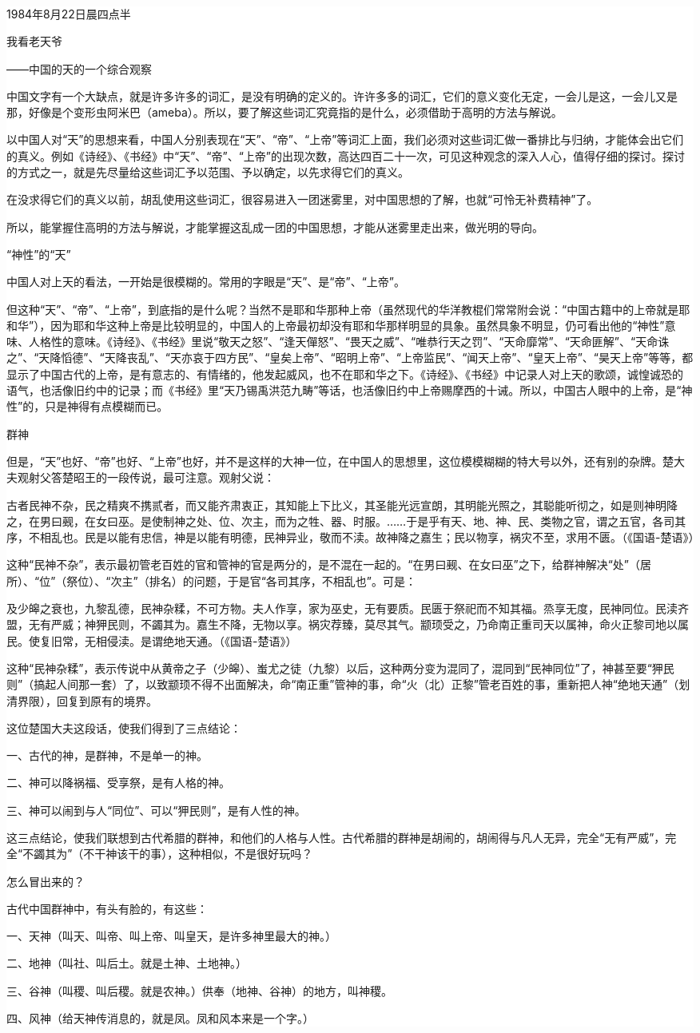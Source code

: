 1984年8月22日晨四点半

我看老天爷

——中国的天的一个综合观察

中国文字有一个大缺点，就是许多许多的词汇，是没有明确的定义的。许许多多的词汇，它们的意义变化无定，一会儿是这，一会儿又是那，好像是个变形虫阿米巴（ameba）。所以，要了解这些词汇究竟指的是什么，必须借助于高明的方法与解说。

以中国人对“天”的思想来看，中国人分别表现在“天”、“帝”、“上帝”等词汇上面，我们必须对这些词汇做一番排比与归纳，才能体会出它们的真义。例如《诗经》、《书经》中“天”、“帝”、“上帝”的出现次数，高达四百二十一次，可见这种观念的深入人心，值得仔细的探讨。探讨的方式之一，就是先尽量给这些词汇予以范围、予以确定，以先求得它们的真义。

在没求得它们的真义以前，胡乱使用这些词汇，很容易进入一团迷雾里，对中国思想的了解，也就“可怜无补费精神”了。

所以，能掌握住高明的方法与解说，才能掌握这乱成一团的中国思想，才能从迷雾里走出来，做光明的导向。

“神性”的“天”

中国人对上天的看法，一开始是很模糊的。常用的字眼是“天”、是“帝”、“上帝”。

但这种“天”、“帝”、“上帝”，到底指的是什么呢？当然不是耶和华那种上帝（虽然现代的华洋教棍们常常附会说：“中国古籍中的上帝就是耶和华”），因为耶和华这种上帝是比较明显的，中国人的上帝最初却没有耶和华那样明显的具象。虽然具象不明显，仍可看出他的“神性”意味、人格性的意味。《诗经》、《书经》里说“敬天之怒”、“逢天僤怒”、“畏天之威”、“唯恭行天之罚”、“天命靡常”、“天命匪解”、“天命诛之”、“天降慆德”、“天降丧乱”、“天亦哀于四方民”、“皇矣上帝”、“昭明上帝”、“上帝监民”、“闻天上帝”、“皇天上帝”、“昊天上帝”等等，都显示了中国古代的上帝，是有意志的、有情绪的，他发起威风，也不在耶和华之下。《诗经》、《书经》中记录人对上天的歌颂，诚惶诚恐的语气，也活像旧约中的记录；而《书经》里“天乃锡禹洪范九畴”等话，也活像旧约中上帝赐摩西的十诫。所以，中国古人眼中的上帝，是“神性”的，只是神得有点模糊而已。

群神

但是，“天”也好、“帝”也好、“上帝”也好，并不是这样的大神一位，在中国人的思想里，这位模模糊糊的特大号以外，还有别的杂牌。楚大夫观射父答楚昭王的一段传说，最可注意。观射父说：

古者民神不杂，民之精爽不携贰者，而又能齐肃衷正，其知能上下比义，其圣能光远宣朗，其明能光照之，其聪能听彻之，如是则神明降之，在男曰觋，在女曰巫。是使制神之处、位、次主，而为之牲、器、时服。……于是乎有天、地、神、民、类物之官，谓之五官，各司其序，不相乱也。民是以能有忠信，神是以能有明德，民神异业，敬而不渎。故神降之嘉生；民以物享，祸灾不至，求用不匮。（《国语-楚语》）

这种“民神不杂”，表示最初管老百姓的官和管神的官是两分的，是不混在一起的。“在男曰觋、在女曰巫”之下，给群神解决“处”（居所）、“位”（祭位）、“次主”（排名）的问题，于是官“各司其序，不相乱也”。可是：

及少皞之衰也，九黎乱德，民神杂糅，不可方物。夫人作享，家为巫史，无有要质。民匮于祭祀而不知其福。烝享无度，民神同位。民渎齐盟，无有严威；神狎民则，不蠲其为。嘉生不降，无物以享。祸灾荐臻，莫尽其气。颛顼受之，乃命南正重司天以属神，命火正黎司地以属民。使复旧常，无相侵渎。是谓绝地天通。（《国语-楚语》）

这种“民神杂糅”，表示传说中从黄帝之子（少皞）、蚩尤之徒（九黎）以后，这种两分变为混同了，混同到“民神同位”了，神甚至要“狎民则”（搞起人间那一套）了，以致颛顼不得不出面解决，命“南正重”管神的事，命“火（北）正黎”管老百姓的事，重新把人神“绝地天通”（划清界限），回复到原有的境界。

这位楚国大夫这段话，使我们得到了三点结论：

一、古代的神，是群神，不是单一的神。

二、神可以降祸福、受享祭，是有人格的神。

三、神可以闹到与人“同位”、可以“狎民则”，是有人性的神。

这三点结论，使我们联想到古代希腊的群神，和他们的人格与人性。古代希腊的群神是胡闹的，胡闹得与凡人无异，完全“无有严威”，完全“不蠲其为”（不干神该干的事），这种相似，不是很好玩吗？

怎么冒出来的？

古代中国群神中，有头有脸的，有这些：

一、天神（叫天、叫帝、叫上帝、叫皇天，是许多神里最大的神。）

二、地神（叫社、叫后土。就是土神、土地神。）

三、谷神（叫稷、叫后稷。就是农神。）供奉（地神、谷神）的地方，叫神稷。

四、风神（给天神传消息的，就是凤。凤和风本来是一个字。）
